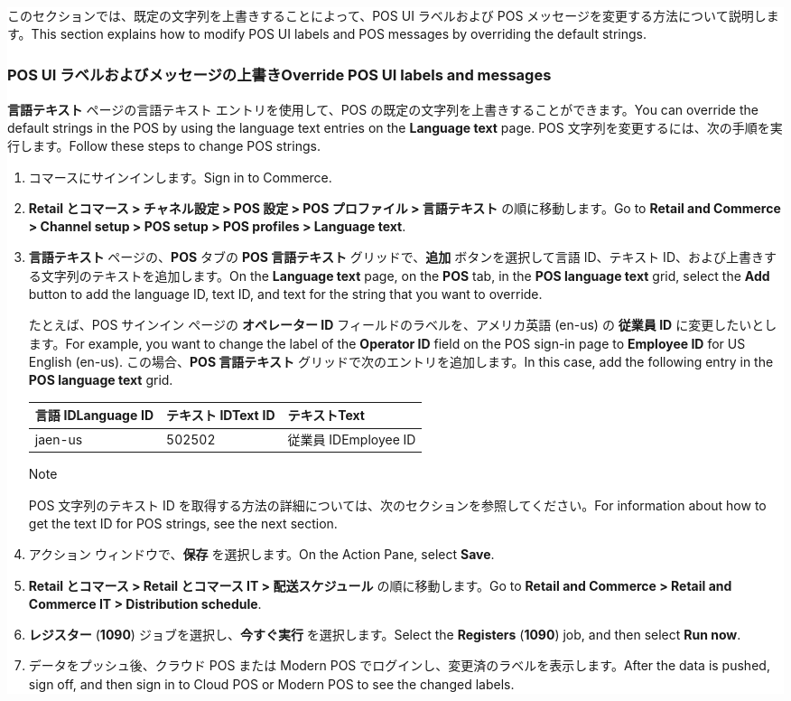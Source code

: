 <span data-ttu-id="e256e-108">このセクションでは、既定の文字列を上書きすることによって、POS UI ラベルおよび POS メッセージを変更する方法について説明します。</span><span class="sxs-lookup"><span data-stu-id="e256e-108">This section explains how to modify POS UI labels and POS messages by overriding the default strings.</span></span>

### <a name="override-pos-ui-labels-and-messages"></a><span data-ttu-id="e256e-109">POS UI ラベルおよびメッセージの上書き</span><span class="sxs-lookup"><span data-stu-id="e256e-109">Override POS UI labels and messages</span></span>

<span data-ttu-id="e256e-110">**言語テキスト** ページの言語テキスト エントリを使用して、POS の既定の文字列を上書きすることができます。</span><span class="sxs-lookup"><span data-stu-id="e256e-110">You can override the default strings in the POS by using the language text entries on the **Language text** page.</span></span> <span data-ttu-id="e256e-111">POS 文字列を変更するには、次の手順を実行します。</span><span class="sxs-lookup"><span data-stu-id="e256e-111">Follow these steps to change POS strings.</span></span>

1. <span data-ttu-id="e256e-112">コマースにサインインします。</span><span class="sxs-lookup"><span data-stu-id="e256e-112">Sign in to Commerce.</span></span>
2. <span data-ttu-id="e256e-113">**Retail とコマース &gt; チャネル設定 &gt; POS 設定 &gt; POS プロファイル &gt; 言語テキスト** の順に移動します。</span><span class="sxs-lookup"><span data-stu-id="e256e-113">Go to **Retail and Commerce &gt; Channel setup &gt; POS setup &gt; POS profiles &gt; Language text**.</span></span>
3. <span data-ttu-id="e256e-114">**言語テキスト** ページの、**POS** タブの **POS 言語テキスト** グリッドで、**追加** ボタンを選択して言語 ID、テキスト ID、および上書きする文字列のテキストを追加します。</span><span class="sxs-lookup"><span data-stu-id="e256e-114">On the **Language text** page, on the **POS** tab, in the **POS language text** grid, select the **Add** button to add the language ID, text ID, and text for the string that you want to override.</span></span>

    <span data-ttu-id="e256e-115">たとえば、POS サインイン ページの **オペレーター ID** フィールドのラベルを、アメリカ英語 (en-us) の **従業員 ID** に変更したいとします。</span><span class="sxs-lookup"><span data-stu-id="e256e-115">For example, you want to change the label of the **Operator ID** field on the POS sign-in page to **Employee ID** for US English (en-us).</span></span> <span data-ttu-id="e256e-116">この場合、**POS 言語テキスト** グリッドで次のエントリを追加します。</span><span class="sxs-lookup"><span data-stu-id="e256e-116">In this case, add the following entry in the **POS language text** grid.</span></span>

    | <span data-ttu-id="e256e-117">言語 ID</span><span class="sxs-lookup"><span data-stu-id="e256e-117">Language ID</span></span> | <span data-ttu-id="e256e-118">テキスト ID</span><span class="sxs-lookup"><span data-stu-id="e256e-118">Text ID</span></span> | <span data-ttu-id="e256e-119">テキスト</span><span class="sxs-lookup"><span data-stu-id="e256e-119">Text</span></span>        |
    |-------------|---------|-------------|
    | <span data-ttu-id="e256e-120">ja</span><span class="sxs-lookup"><span data-stu-id="e256e-120">en-us</span></span>       | <span data-ttu-id="e256e-121">502</span><span class="sxs-lookup"><span data-stu-id="e256e-121">502</span></span>     | <span data-ttu-id="e256e-122">従業員 ID</span><span class="sxs-lookup"><span data-stu-id="e256e-122">Employee ID</span></span> |

    > [!NOTE]
    > <span data-ttu-id="e256e-123">POS 文字列のテキスト ID を取得する方法の詳細については、次のセクションを参照してください。</span><span class="sxs-lookup"><span data-stu-id="e256e-123">For information about how to get the text ID for POS strings, see the next section.</span></span>

4. <span data-ttu-id="e256e-124">アクション ウィンドウで、**保存** を選択します。</span><span class="sxs-lookup"><span data-stu-id="e256e-124">On the Action Pane, select **Save**.</span></span>
5. <span data-ttu-id="e256e-125">**Retail とコマース &gt; Retail とコマース IT &gt; 配送スケジュール** の順に移動します。</span><span class="sxs-lookup"><span data-stu-id="e256e-125">Go to **Retail and Commerce &gt; Retail and Commerce IT &gt; Distribution schedule**.</span></span>
6. <span data-ttu-id="e256e-126">**レジスター** (**1090**) ジョブを選択し、**今すぐ実行** を選択します。</span><span class="sxs-lookup"><span data-stu-id="e256e-126">Select the **Registers** (**1090**) job, and then select **Run now**.</span></span>
7. <span data-ttu-id="e256e-127">データをプッシュ後、クラウド POS または Modern POS でログインし、変更済のラベルを表示します。</span><span class="sxs-lookup"><span data-stu-id="e256e-127">After the data is pushed, sign off, and then sign in to Cloud POS or Modern POS to see the changed labels.</span></span>
